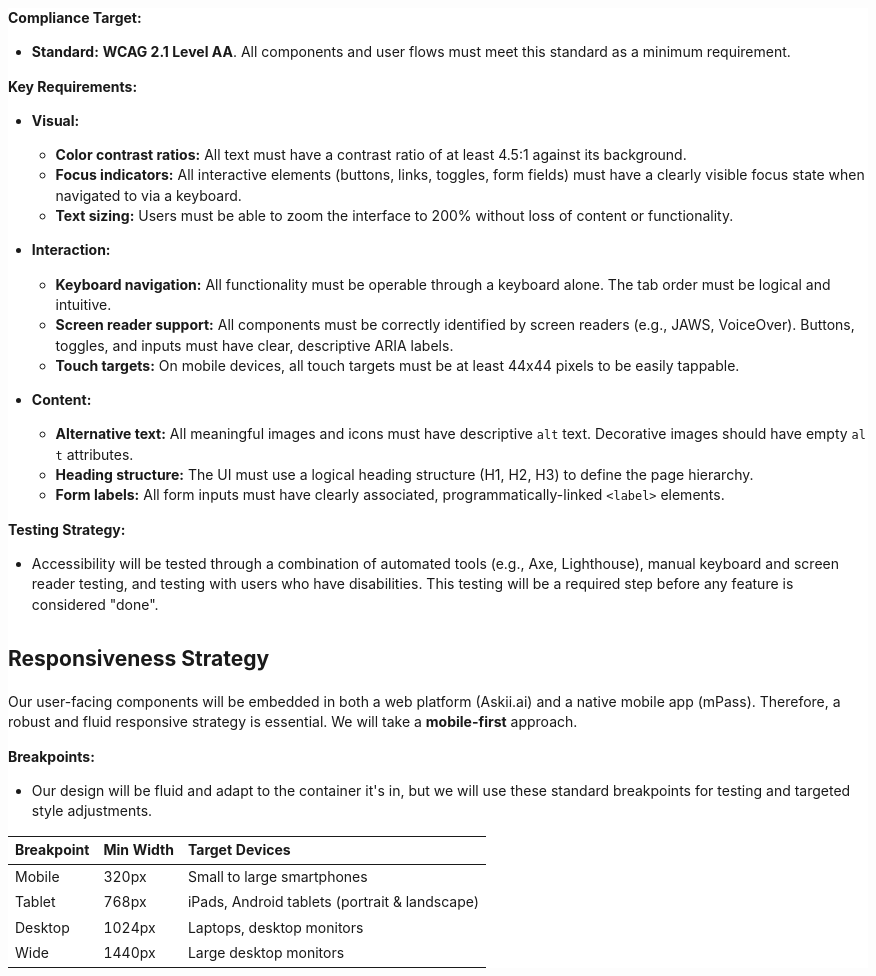 **Compliance Target:**
*   **Standard:** **WCAG 2.1 Level AA**. All components and user flows must meet this standard as a minimum requirement.

**Key Requirements:**

*   **Visual:**
    *   **Color contrast ratios:** All text must have a contrast ratio of at least 4.5:1 against its background.
    *   **Focus indicators:** All interactive elements (buttons, links, toggles, form fields) must have a clearly visible focus state when navigated to via a keyboard.
    *   **Text sizing:** Users must be able to zoom the interface to 200% without loss of content or functionality.

*   **Interaction:**
    *   **Keyboard navigation:** All functionality must be operable through a keyboard alone. The tab order must be logical and intuitive.
    *   **Screen reader support:** All components must be correctly identified by screen readers (e.g., JAWS, VoiceOver). Buttons, toggles, and inputs must have clear, descriptive ARIA labels.
    *   **Touch targets:** On mobile devices, all touch targets must be at least 44x44 pixels to be easily tappable.

*   **Content:**
    *   **Alternative text:** All meaningful images and icons must have descriptive `alt` text. Decorative images should have empty `alt` attributes.
    *   **Heading structure:** The UI must use a logical heading structure (H1, H2, H3) to define the page hierarchy.
    *   **Form labels:** All form inputs must have clearly associated, programmatically-linked `<label>` elements.

**Testing Strategy:**
*   Accessibility will be tested through a combination of automated tools (e.g., Axe, Lighthouse), manual keyboard and screen reader testing, and testing with users who have disabilities. This testing will be a required step before any feature is considered "done".

## Responsiveness Strategy

Our user-facing components will be embedded in both a web platform (Askii.ai) and a native mobile app (mPass). Therefore, a robust and fluid responsive strategy is essential. We will take a **mobile-first** approach.

**Breakpoints:**
*   Our design will be fluid and adapt to the container it's in, but we will use these standard breakpoints for testing and targeted style adjustments.

| Breakpoint | Min Width | Target Devices |
| :--- | :--- | :--- |
| Mobile | 320px | Small to large smartphones |
| Tablet | 768px | iPads, Android tablets (portrait & landscape) |
| Desktop | 1024px | Laptops, desktop monitors |
| Wide | 1440px | Large desktop monitors |
